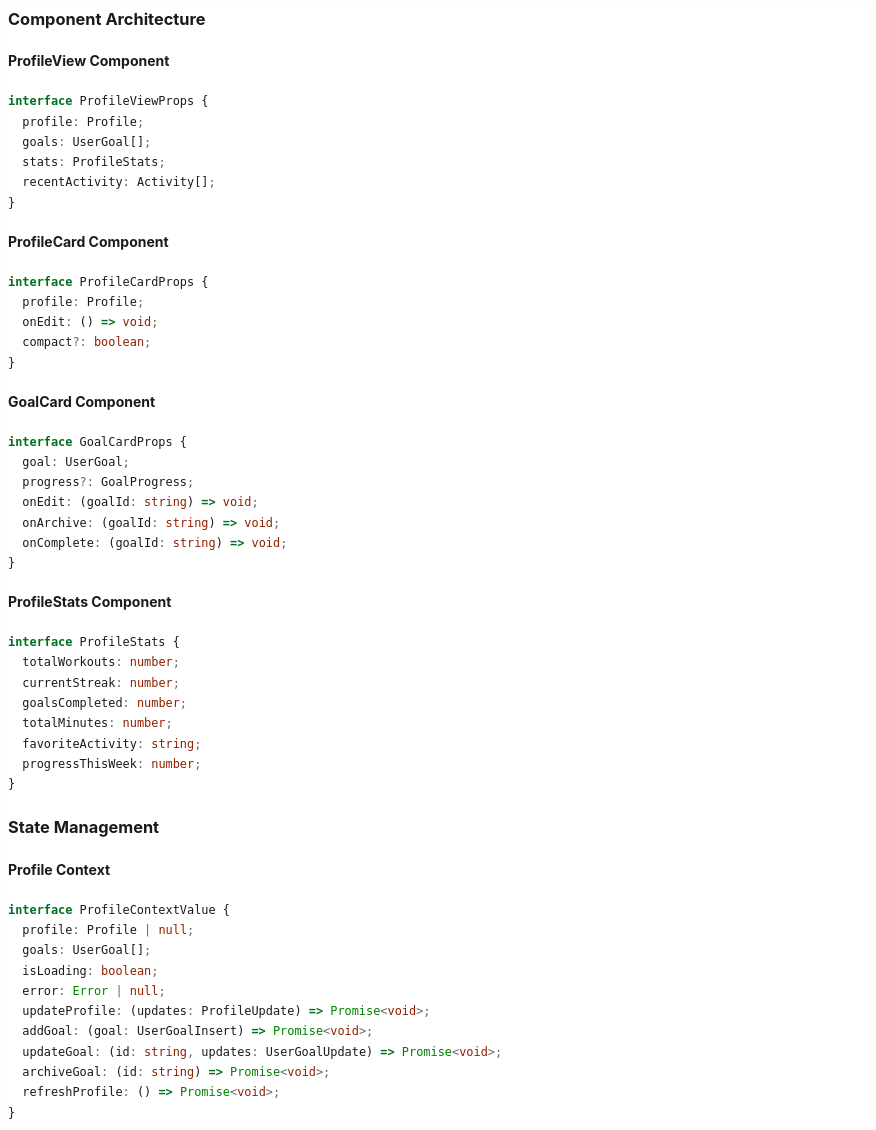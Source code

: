 ### Component Architecture

#### ProfileView Component
```typescript
interface ProfileViewProps {
  profile: Profile;
  goals: UserGoal[];
  stats: ProfileStats;
  recentActivity: Activity[];
}
```

#### ProfileCard Component
```typescript
interface ProfileCardProps {
  profile: Profile;
  onEdit: () => void;
  compact?: boolean;
}
```

#### GoalCard Component
```typescript
interface GoalCardProps {
  goal: UserGoal;
  progress?: GoalProgress;
  onEdit: (goalId: string) => void;
  onArchive: (goalId: string) => void;
  onComplete: (goalId: string) => void;
}
```

#### ProfileStats Component
```typescript
interface ProfileStats {
  totalWorkouts: number;
  currentStreak: number;
  goalsCompleted: number;
  totalMinutes: number;
  favoriteActivity: string;
  progressThisWeek: number;
}
```

### State Management

#### Profile Context
```typescript
interface ProfileContextValue {
  profile: Profile | null;
  goals: UserGoal[];
  isLoading: boolean;
  error: Error | null;
  updateProfile: (updates: ProfileUpdate) => Promise<void>;
  addGoal: (goal: UserGoalInsert) => Promise<void>;
  updateGoal: (id: string, updates: UserGoalUpdate) => Promise<void>;
  archiveGoal: (id: string) => Promise<void>;
  refreshProfile: () => Promise<void>;
}
```
